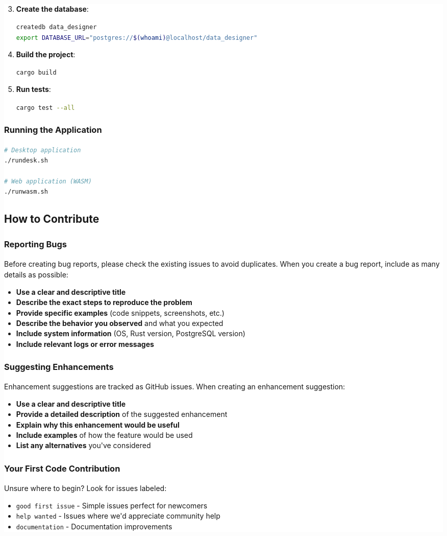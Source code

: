 3. **Create the database**:
   ```bash
   createdb data_designer
   export DATABASE_URL="postgres://$(whoami)@localhost/data_designer"
   ```

4. **Build the project**:
   ```bash
   cargo build
   ```

5. **Run tests**:
   ```bash
   cargo test --all
   ```

### Running the Application

```bash
# Desktop application
./rundesk.sh

# Web application (WASM)
./runwasm.sh
```

## How to Contribute

### Reporting Bugs

Before creating bug reports, please check the existing issues to avoid duplicates. When you create a bug report, include as many details as possible:

- **Use a clear and descriptive title**
- **Describe the exact steps to reproduce the problem**
- **Provide specific examples** (code snippets, screenshots, etc.)
- **Describe the behavior you observed** and what you expected
- **Include system information** (OS, Rust version, PostgreSQL version)
- **Include relevant logs or error messages**

### Suggesting Enhancements

Enhancement suggestions are tracked as GitHub issues. When creating an enhancement suggestion:

- **Use a clear and descriptive title**
- **Provide a detailed description** of the suggested enhancement
- **Explain why this enhancement would be useful**
- **Include examples** of how the feature would be used
- **List any alternatives** you've considered

### Your First Code Contribution

Unsure where to begin? Look for issues labeled:

- `good first issue` - Simple issues perfect for newcomers
- `help wanted` - Issues where we'd appreciate community help
- `documentation` - Documentation improvements
